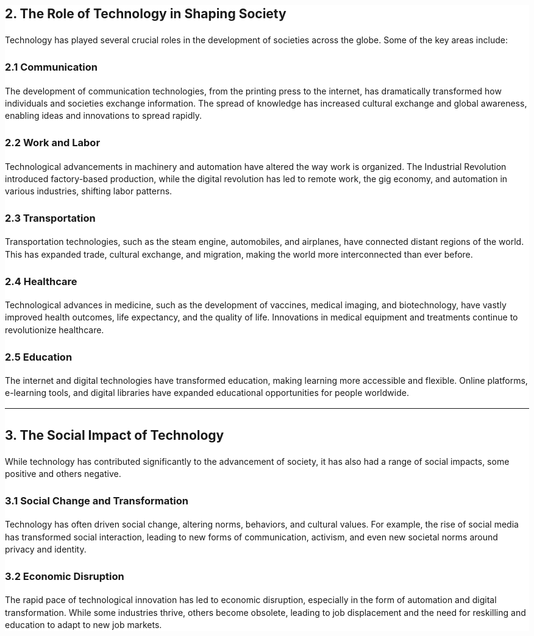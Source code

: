 
## 2. **The Role of Technology in Shaping Society**

Technology has played several crucial roles in the development of societies across the globe. Some of the key areas include:

### 2.1 **Communication**

The development of communication technologies, from the printing press to the internet, has dramatically transformed how individuals and societies exchange information. The spread of knowledge has increased cultural exchange and global awareness, enabling ideas and innovations to spread rapidly.

### 2.2 **Work and Labor**

Technological advancements in machinery and automation have altered the way work is organized. The Industrial Revolution introduced factory-based production, while the digital revolution has led to remote work, the gig economy, and automation in various industries, shifting labor patterns.

### 2.3 **Transportation**

Transportation technologies, such as the steam engine, automobiles, and airplanes, have connected distant regions of the world. This has expanded trade, cultural exchange, and migration, making the world more interconnected than ever before.

### 2.4 **Healthcare**

Technological advances in medicine, such as the development of vaccines, medical imaging, and biotechnology, have vastly improved health outcomes, life expectancy, and the quality of life. Innovations in medical equipment and treatments continue to revolutionize healthcare.

### 2.5 **Education**

The internet and digital technologies have transformed education, making learning more accessible and flexible. Online platforms, e-learning tools, and digital libraries have expanded educational opportunities for people worldwide.

---

## 3. **The Social Impact of Technology**

While technology has contributed significantly to the advancement of society, it has also had a range of social impacts, some positive and others negative.

### 3.1 **Social Change and Transformation**

Technology has often driven social change, altering norms, behaviors, and cultural values. For example, the rise of social media has transformed social interaction, leading to new forms of communication, activism, and even new societal norms around privacy and identity.

### 3.2 **Economic Disruption**

The rapid pace of technological innovation has led to economic disruption, especially in the form of automation and digital transformation. While some industries thrive, others become obsolete, leading to job displacement and the need for reskilling and education to adapt to new job markets.
